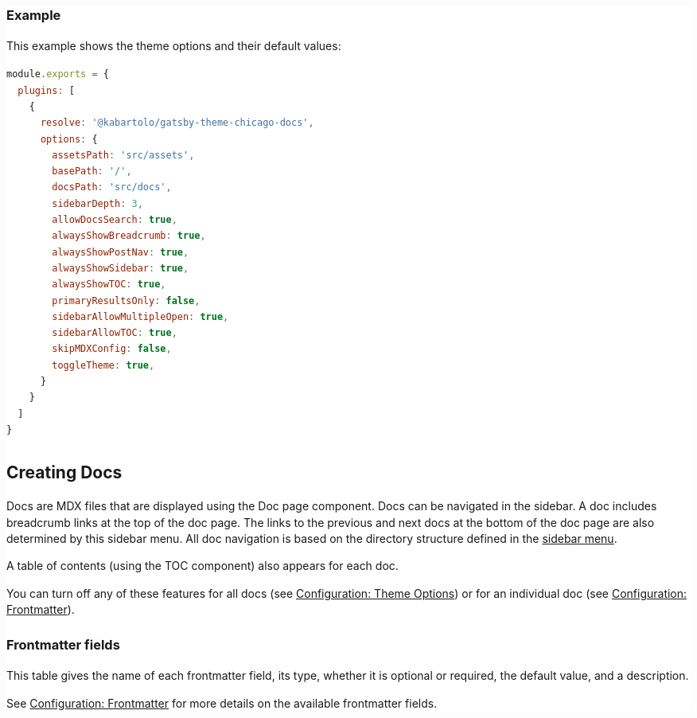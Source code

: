 ### Example

This example shows the theme options and their default values:

```js
module.exports = {
  plugins: [
    {
      resolve: '@kabartolo/gatsby-theme-chicago-docs',
      options: {
        assetsPath: 'src/assets',
        basePath: '/',
        docsPath: 'src/docs',
        sidebarDepth: 3,
        allowDocsSearch: true,
        alwaysShowBreadcrumb: true,
        alwaysShowPostNav: true,
        alwaysShowSidebar: true,
        alwaysShowTOC: true,
        primaryResultsOnly: false,
        sidebarAllowMultipleOpen: true,
        sidebarAllowTOC: true,
        skipMDXConfig: false,
        toggleTheme: true,
      }
    }
  ]
}

```

## Creating Docs

Docs are MDX files that are displayed using the Doc page component. Docs can be navigated in the sidebar. A doc includes breadcrumb links at the top of the doc page. The links to the previous and next docs at the bottom of the doc page are also determined by this sidebar menu. All doc navigation is based on the directory structure defined in the <a href="https://kabartolo.github.io/chicago-docs-demo/docs/configuration/menus/#sidebar-menu">sidebar menu</a>. 

A table of contents (using the TOC component) also appears for each doc.

You can turn off any of these features for all docs (see <a href="https://kabartolo.github.io/chicago-docs-demo/docs/configuration/site-options/#theme-options">Configuration: Theme Options</a>) or for an individual doc (see <a href="https://kabartolo.github.io/chicago-docs-demo/docs/configuration/site-options/#frontmatter">Configuration: Frontmatter</a>).

### Frontmatter fields

This table gives the name of each frontmatter field, its type, whether it is optional or required, the default value, and a description.

See <a href="/docs/configuration/site-options/#frontmatter">Configuration: Frontmatter</a> for more details on the available frontmatter fields.

